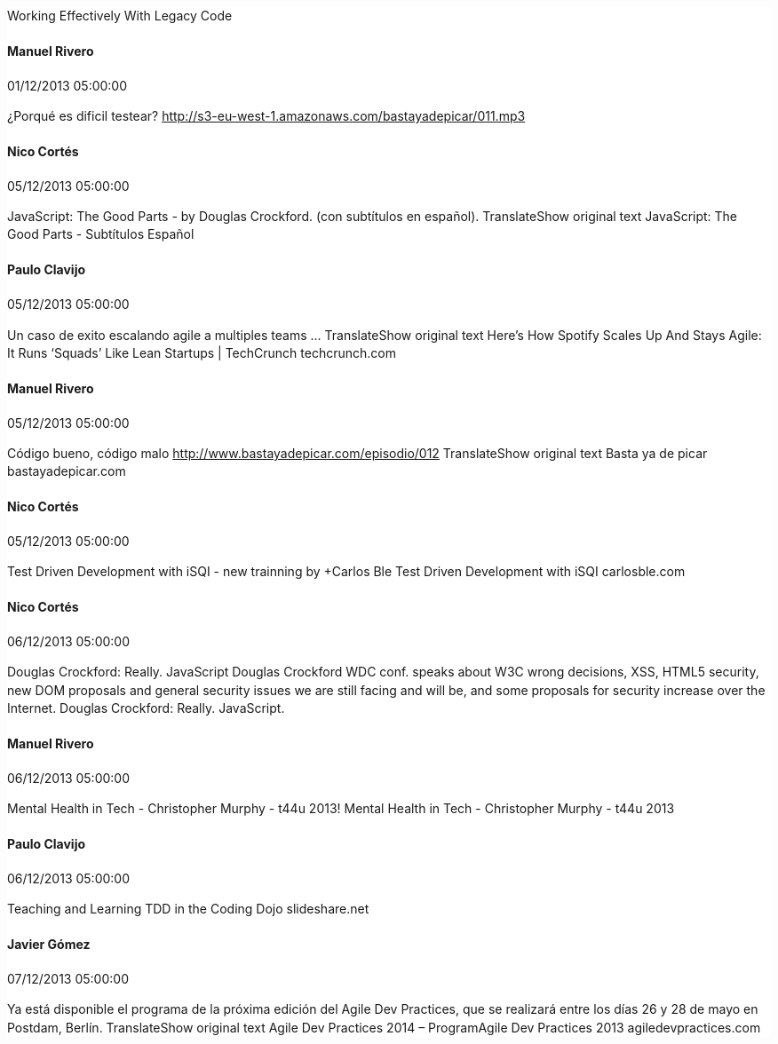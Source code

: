 Working Effectively With Legacy Code

#### Manuel Rivero
01/12/2013 05:00:00

¿Porqué es dificil testear? http://s3-eu-west-1.amazonaws.com/bastayadepicar/011.mp3

#### Nico Cortés
05/12/2013 05:00:00

JavaScript: The Good Parts - by Douglas Crockford. (con subtítulos en español). TranslateShow original text JavaScript: The Good Parts - Subtítulos Español

#### Paulo Clavijo
05/12/2013 05:00:00

Un caso de exito escalando agile a multiples teams ... TranslateShow original text Here’s How Spotify Scales Up And Stays Agile: It Runs ‘Squads’ Like Lean Startups | TechCrunch techcrunch.com

#### Manuel Rivero
05/12/2013 05:00:00

Código bueno, código malo http://www.bastayadepicar.com/episodio/012 TranslateShow original text Basta ya de picar bastayadepicar.com

#### Nico Cortés
05/12/2013 05:00:00

Test Driven Development with iSQI - new trainning by +Carlos Ble Test Driven Development with iSQI carlosble.com

#### Nico Cortés
06/12/2013 05:00:00

Douglas Crockford: Really. JavaScript Douglas Crockford WDC conf. speaks about W3C wrong decisions, XSS, HTML5 security, new DOM proposals and general security issues we are still facing and will be, and some proposals for security increase over the Internet.﻿ Douglas Crockford: Really. JavaScript.

#### Manuel Rivero
06/12/2013 05:00:00

Mental Health in Tech - Christopher Murphy - t44u 2013! Mental Health in Tech - Christopher Murphy - t44u 2013

#### Paulo Clavijo
06/12/2013 05:00:00

Teaching and Learning TDD in the Coding Dojo slideshare.net

#### Javier Gómez
07/12/2013 05:00:00

Ya está disponible el programa de la próxima edición del Agile Dev Practices, que se realizará entre los días 26 y 28 de mayo en Postdam, Berlín. TranslateShow original text Agile Dev Practices 2014 – ProgramAgile Dev Practices 2013 agiledevpractices.com
